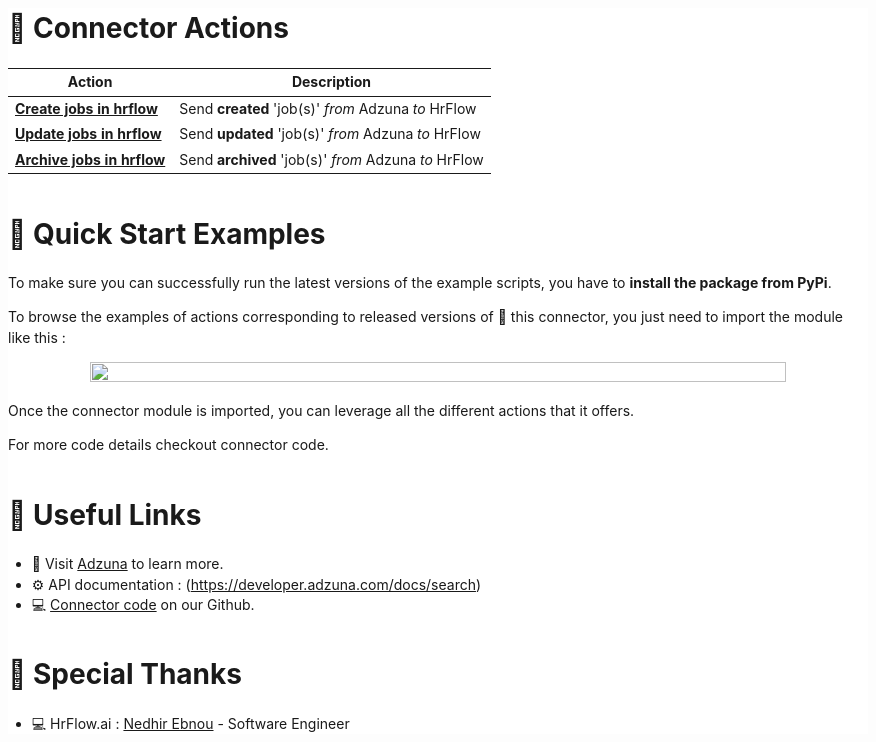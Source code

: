 
# 🔌 Connector Actions
<p align="center">

| Action | Description |
| ------- | ----------- |
| [**Create jobs in hrflow**](docs/create_jobs_in_hrflow.md) | Send **created** 'job(s)' _from_ Adzuna _to_ HrFlow |
| [**Update jobs in hrflow**](docs/update_jobs_in_hrflow.md) | Send **updated** 'job(s)' _from_ Adzuna _to_ HrFlow |
| [**Archive jobs in hrflow**](docs/archive_jobs_in_hrflow.md) | Send **archived** 'job(s)' _from_ Adzuna _to_ HrFlow |


</p>


# 💍 Quick Start Examples

To make sure you can successfully run the latest versions of the example scripts, you have to **install the package from PyPi**.


To browse the examples of actions corresponding to released versions of 🤗 this connector, you just need to import the module like this :


<p align="center">
<image src=https://user-images.githubusercontent.com/57711045/215874507-a36933f2-af97-4ee1-83d4-1d08eeebe06b.png width=90% height=100% >
</p>

Once the connector module is imported, you can leverage all the different actions that it offers.

For more code details checkout connector code.


# 🔗 Useful Links

- 📄 Visit [Adzuna](https://www.adzuna.fr/) to learn more.
- ⚙️ API documentation : (https://developer.adzuna.com/docs/search)
- 💻 [Connector code](https://github.com/Riminder/hrflow-connectors/tree/master/src/hrflow_connectors/v2/connectors/adzuna) on our Github.


# 👏 Special Thanks
- 💻 HrFlow.ai :  [Nedhir Ebnou](https://github.com/nedhirouebnou) - Software Engineer